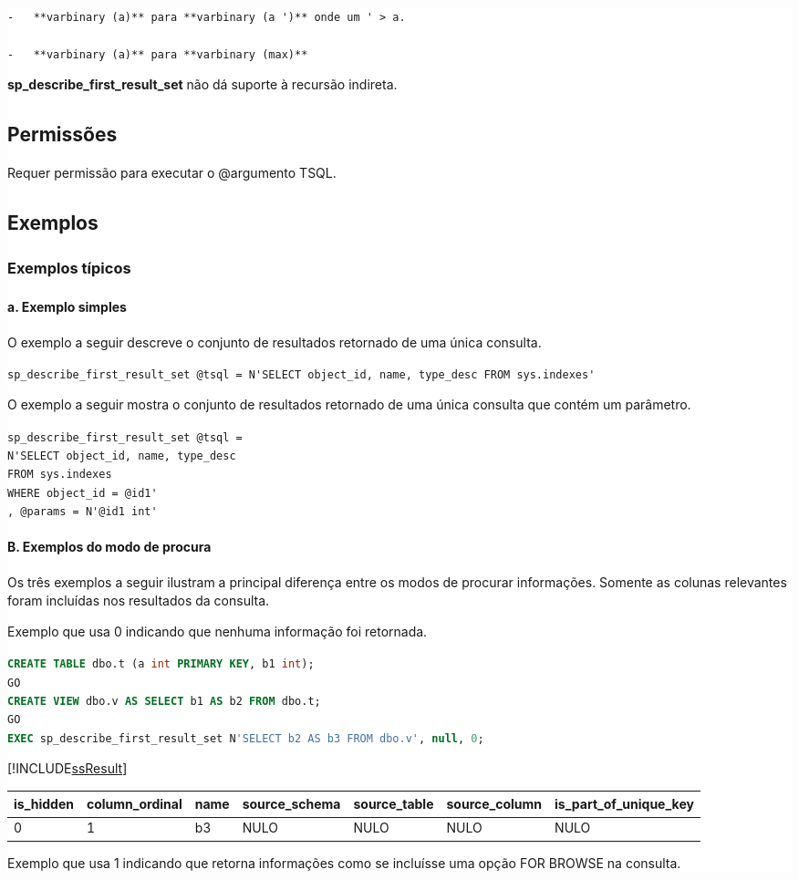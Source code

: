     -   **varbinary (a)** para **varbinary (a ')** onde um ' > a.  
  
    -   **varbinary (a)** para **varbinary (max)**  
  
 **sp_describe_first_result_set** não dá suporte à recursão indireta.  
  
## <a name="permissions"></a>Permissões  
 Requer permissão para executar o \@argumento TSQL.  
  
## <a name="examples"></a>Exemplos  
  
### <a name="typical-examples"></a>Exemplos típicos  
  
#### <a name="a-simple-example"></a>a. Exemplo simples  
 O exemplo a seguir descreve o conjunto de resultados retornado de uma única consulta.  
  
```  
sp_describe_first_result_set @tsql = N'SELECT object_id, name, type_desc FROM sys.indexes'  
```  
  
 O exemplo a seguir mostra o conjunto de resultados retornado de uma única consulta que contém um parâmetro.  
  
```  
sp_describe_first_result_set @tsql =   
N'SELECT object_id, name, type_desc   
FROM sys.indexes   
WHERE object_id = @id1'  
, @params = N'@id1 int'  
```  
  
#### <a name="b-browse-mode-examples"></a>B. Exemplos do modo de procura  
 Os três exemplos a seguir ilustram a principal diferença entre os modos de procurar informações. Somente as colunas relevantes foram incluídas nos resultados da consulta.  
  
 Exemplo que usa 0 indicando que nenhuma informação foi retornada.  
  
```sql  
CREATE TABLE dbo.t (a int PRIMARY KEY, b1 int);  
GO  
CREATE VIEW dbo.v AS SELECT b1 AS b2 FROM dbo.t;  
GO  
EXEC sp_describe_first_result_set N'SELECT b2 AS b3 FROM dbo.v', null, 0;  
```  
  
 [!INCLUDE[ssResult](../../includes/ssresult-md.md)]  
  
|is_hidden|column_ordinal|name|source_schema|source_table|source_column|is_part_of_unique_key|  
|----------------|---------------------|----------|--------------------|-------------------|--------------------|-------------------------------|  
|0|1|b3|NULO|NULO|NULO|NULO|  
  
 Exemplo que usa 1 indicando que retorna informações como se incluísse uma opção FOR BROWSE na consulta.  
  